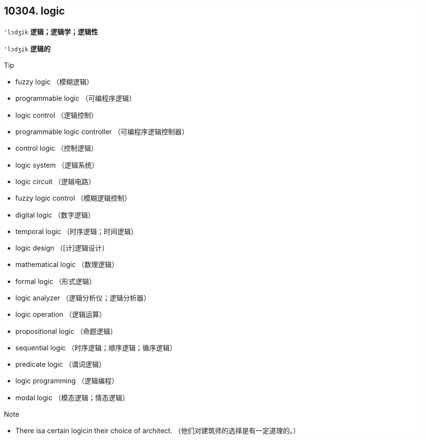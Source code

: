 ## 10304. logic

`'lɔdʒik`  **逻辑；逻辑学；逻辑性**

`'lɔdʒik`  **逻辑的**

> [!TIP]
>
> - fuzzy logic （模糊逻辑）
>
> - programmable logic （可编程序逻辑）
>
> - logic control （逻辑控制）
>
> - programmable logic controller （可编程序逻辑控制器）
>
> - control logic （控制逻辑）
>
> - logic system （逻辑系统）
>
> - logic circuit （逻辑电路）
>
> - fuzzy logic control （模糊逻辑控制）
>
> - digital logic （数字逻辑）
>
> - temporal logic （时序逻辑；时间逻辑）
>
> - logic design （[计]逻辑设计）
>
> - mathematical logic （数理逻辑）
>
> - formal logic （形式逻辑）
>
> - logic analyzer （逻辑分析仪；逻辑分析器）
>
> - logic operation （逻辑运算）
>
> - propositional logic （命题逻辑）
>
> - sequential logic （时序逻辑；顺序逻辑；循序逻辑）
>
> - predicate logic （谓词逻辑）
>
> - logic programming （逻辑编程）
>
> - modal logic （模态逻辑；情态逻辑）
>

> [!NOTE]
>
> - There isa certain logicin their choice of architect. （他们对建筑师的选择是有一定道理的。）
>
